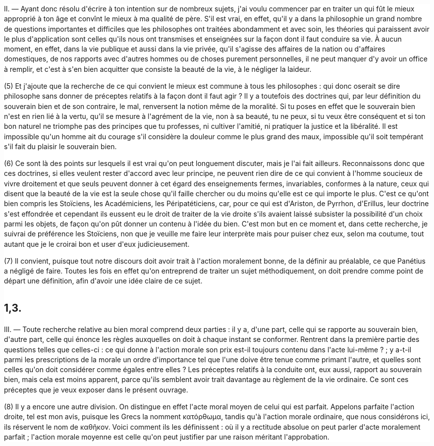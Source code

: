 II. — Ayant donc résolu d'écrire à ton intention sur de nombreux sujets, j'ai voulu commencer par en traiter un qui fût le mieux approprié à ton âge et convînt le mieux à ma qualité de père. S'il est vrai, en effet, qu'il y a dans la philosophie un grand nombre de questions importantes et difficiles que les philosophes ont traitées abondamment et avec soin, les théories qui paraissent avoir le plus d'application sont celles qu'ils nous ont transmises et enseignées sur la façon dont il faut conduire sa vie. À aucun moment, en effet, dans la vie publique et aussi dans la vie privée, qu'il s'agisse des affaires de la nation ou d'affaires domestiques, de nos rapports avec d'autres hommes ou de choses purement personnelles, il ne peut manquer d'y avoir un office à remplir, et c'est à s'en bien acquitter que consiste la beauté de la vie, à le négliger la laideur.

(5) Et j'ajoute que la recherche de ce qui convient le mieux est commune à tous les philosophes : qui donc oserait se dire philosophe sans donner de préceptes relatifs à la façon dont il faut agir ? Il y a toutefois des doctrines qui, par leur définition du souverain bien et de son contraire, le mal, renversent la notion même de la moralité. Si tu poses en effet que le souverain bien n'est en rien lié à la vertu, qu'il se mesure à l'agrément de la vie, non à sa beauté, tu ne peux, si tu veux être conséquent et si ton bon naturel ne triomphe pas des principes que tu professes, ni cultiver l'amitié, ni pratiquer la justice et la libéralité. Il est impossible qu'un homme ait du courage s'il considère la douleur comme le plus grand des maux, impossible qu'il soit tempérant s'il fait du plaisir le souverain bien.

(6) Ce sont là des points sur lesquels il est vrai qu'on peut longuement discuter, mais je l'ai fait ailleurs. Reconnaissons donc que ces doctrines, si elles veulent rester d'accord avec leur principe, ne peuvent rien dire de ce qui convient à l'homme soucieux de vivre droitement et que seuls peuvent donner à cet égard des enseignements fermes, invariables, conformes à la nature, ceux qui disent que la beauté de la vie est la seule chose qu'il faille chercher ou du moins qu'elle est ce qui importe le plus. C'est ce qu'ont bien compris les Stoïciens, les Académiciens, les Péripatéticiens, car, pour ce qui est d'Ariston, de Pyrrhon, d'Erillus, leur doctrine s'est effondrée et cependant ils eussent eu le droit de traiter de la vie droite s'ils avaient laissé subsister la possibilité d'un choix parmi les objets, de façon qu'on pût donner un contenu à l'idée du bien. C'est mon but en ce moment et, dans cette recherche, je suivrai de préférence les Stoïciens, non que je veuille me faire leur interprète mais pour puiser chez eux, selon ma coutume, tout autant que je le croirai bon et user d'eux judicieusement.

(7) Il convient, puisque tout notre discours doit avoir trait à l'action moralement bonne, de la définir au préalable, ce que Panétius a négligé de faire. Toutes les fois en effet qu'on entreprend de traiter un sujet méthodiquement, on doit prendre comme point de départ une définition, afin d'avoir une idée claire de ce sujet.


## 1,3.

III. — Toute recherche relative au bien moral comprend deux parties : il y a, d'une part, celle qui se rapporte au souverain bien, d'autre part, celle qui énonce les règles auxquelles on doit à chaque instant se conformer. Rentrent dans la première partie des questions telles que celles-ci : ce qui donne à l'action morale son prix est-il toujours contenu dans l'acte lui-même ? ; y a-t-il parmi les prescriptions de la morale un ordre d'importance tel que l'une doive être tenue comme primant l'autre, et quelles sont celles qu'on doit considérer comme égales entre elles ? Les préceptes relatifs à la conduite ont, eux aussi, rapport au souverain bien, mais cela est moins apparent, parce qu'ils semblent avoir trait davantage au règlement de la vie ordinaire. Ce sont ces préceptes que je veux exposer dans le présent ouvrage.

(8) Il y a encore une autre division. On distingue en effet l'acte moral moyen de celui qui est parfait. Appelons parfaite l'action droite, tel est mon avis, puisque les Grecs la nomment κατόρθωμα, tandis qu'à l'action morale ordinaire, que nous considérons ici, ils réservent le nom de καθῆκον. Voici comment ils les définissent : où il y a rectitude absolue on peut parler d'acte moralement parfait ; l'action morale moyenne est celle qu'on peut justifier par une raison méritant l'approbation.
